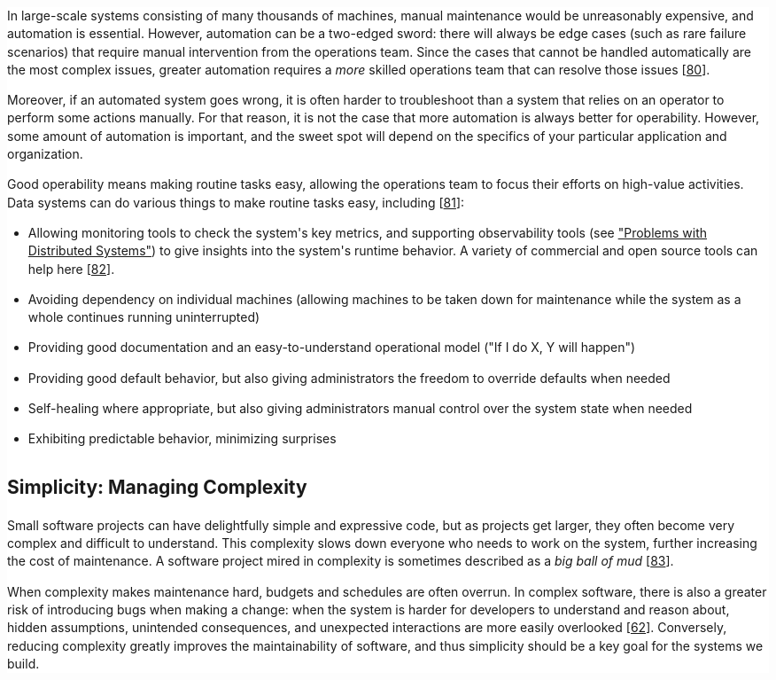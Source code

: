In large-scale systems consisting of many thousands of machines, manual maintenance would be unreasonably expensive, and automation is essential. However, automation can be a two-edged sword: there will always be edge cases (such as rare failure scenarios) that require manual intervention from the operations team. Since the cases that cannot be handled automatically are the most complex issues, greater automation requires a *more* skilled operations team that can resolve those issues [[80](https://learning.oreilly.com/library/view/designing-data-intensive-applications/9781098119058/ch02.html#Bainbridge1983)].

Moreover, if an automated system goes wrong, it is often harder to troubleshoot than a system that relies on an operator to perform some actions manually. For that reason, it is not the case that more automation is always better for operability. However, some amount of automation is important, and the sweet spot will depend on the specifics of your particular application and organization.

Good operability means making routine tasks easy, allowing the operations team to focus their efforts on high-value activities. Data systems can do various things to make routine tasks easy, including [[81](https://learning.oreilly.com/library/view/designing-data-intensive-applications/9781098119058/ch02.html#Hamilton2007)]:

-   Allowing monitoring tools to check the system's key metrics, and supporting observability tools (see ["Problems with Distributed Systems"](https://learning.oreilly.com/library/view/designing-data-intensive-applications/9781098119058/ch01.html#sec_introduction_dist_sys_problems)) to give insights into the system's runtime behavior. A variety of commercial and open source tools can help here [[82](https://learning.oreilly.com/library/view/designing-data-intensive-applications/9781098119058/ch02.html#Horovits2021)].

-   Avoiding dependency on individual machines (allowing machines to be taken down for maintenance while the system as a whole continues running uninterrupted)

-   Providing good documentation and an easy-to-understand operational model ("If I do X, Y will happen")

-   Providing good default behavior, but also giving administrators the freedom to override defaults when needed

-   Self-healing where appropriate, but also giving administrators manual control over the system state when needed

-   Exhibiting predictable behavior, minimizing surprises

Simplicity: Managing Complexity
-------------------------------

Small software projects can have delightfully simple and expressive code, but as projects get larger, they often become very complex and difficult to understand. This complexity slows down everyone who needs to work on the system, further increasing the cost of maintenance. A software project mired in complexity is sometimes described as a *big ball of mud* [[83](https://learning.oreilly.com/library/view/designing-data-intensive-applications/9781098119058/ch02.html#Foote1997)].

When complexity makes maintenance hard, budgets and schedules are often overrun. In complex software, there is also a greater risk of introducing bugs when making a change: when the system is harder for developers to understand and reason about, hidden assumptions, unintended consequences, and unexpected interactions are more easily overlooked [[62](https://learning.oreilly.com/library/view/designing-data-intensive-applications/9781098119058/ch02.html#Woods2017)]. Conversely, reducing complexity greatly improves the maintainability of software, and thus simplicity should be a key goal for the systems we build.
